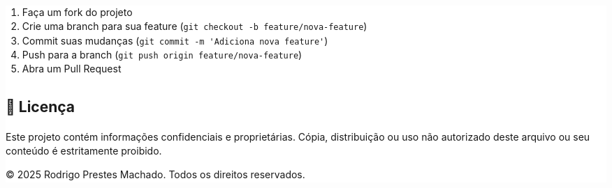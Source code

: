1. Faça um fork do projeto
2. Crie uma branch para sua feature (`git checkout -b feature/nova-feature`)
3. Commit suas mudanças (`git commit -m 'Adiciona nova feature'`)
4. Push para a branch (`git push origin feature/nova-feature`)
5. Abra um Pull Request

## 📄 Licença

Este projeto contém informações confidenciais e proprietárias.
Cópia, distribuição ou uso não autorizado deste arquivo ou seu conteúdo é estritamente proibido.

© 2025 Rodrigo Prestes Machado. Todos os direitos reservados.
